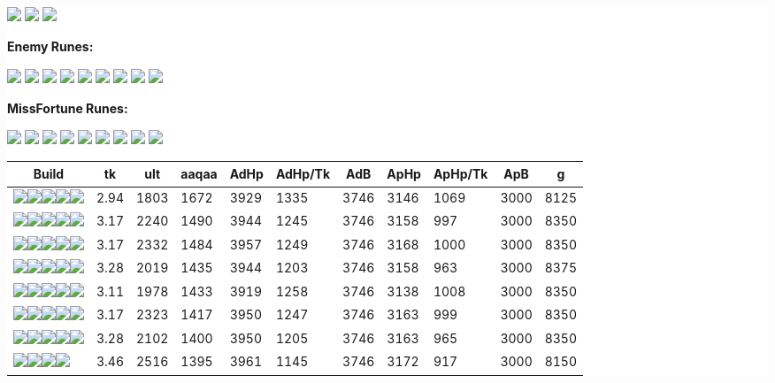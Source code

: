 



![](/item/3158.png)
![](/item/6657.png)
![](/item/4645.png)



**Enemy Runes:**





![](/Styles/Inspiration/FirstStrike/FirstStrike.png)
![](/Styles/Inspiration/MagicalFootwear/MagicalFootwear.png)
![](/Styles/Inspiration/BiscuitDelivery/BiscuitDelivery.png)
![](/Styles/Inspiration/CosmicInsight/CosmicInsight.png)
![](/Styles/Resolve/SecondWind/SecondWind.png)
![](/Styles/Sorcery/Unflinching/Unflinching.png)
![](/StatMods/StatModsAdaptiveForceIcon.png)
![](/StatMods/StatModsAdaptiveForceIcon.png)
![](/StatMods/StatModsMagicResIcon.MagicResist_Fix.png)



**MissFortune Runes:**


![](/Styles/Precision/PressTheAttack/PressTheAttack.png)
![](/Styles/Precision/Overheal.png)
![](/Styles/Precision/LegendAlacrity/LegendAlacrity.png)
![](/Styles/Precision/CutDown/CutDown.png)
![](/Styles/Sorcery/AbsoluteFocus/AbsoluteFocus.png)
![](/Styles/Sorcery/GatheringStorm/GatheringStorm.png)
![](/StatMods/StatModsAttackSpeedIcon.png)
![](/StatMods/StatModsAdaptiveForceIcon.png)
![](/StatMods/StatModsArmorIcon.png)





 Build |tk|ult|aaqaa|AdHp|AdHp/Tk|AdB|ApHp|ApHp/Tk|ApB|g
-|-|-|-|-|-|-|-|-|-|-
![](/item/3153.png)![](/item/3124.png)![](/item/1001.png)![](/item/1055.png)![](/item/1037.png)|2.94|1803|1672|3929|1335|3746|3146|1069|3000|8125
![](/item/3153.png)![](/item/3033.png)![](/item/1001.png)![](/item/1055.png)![](/item/1038.png)|3.17|2240|1490|3944|1245|3746|3158|997|3000|8350
![](/item/3153.png)![](/item/3036.png)![](/item/1001.png)![](/item/1055.png)![](/item/1038.png)|3.17|2332|1484|3957|1249|3746|3168|1000|3000|8350
![](/item/3153.png)![](/item/6671.png)![](/item/1055.png)![](/item/1037.png)![](/item/1036.png)|3.28|2019|1435|3944|1203|3746|3158|963|3000|8375
![](/item/3153.png)![](/item/6672.png)![](/item/1001.png)![](/item/1055.png)![](/item/1038.png)|3.11|1978|1433|3919|1258|3746|3138|1008|3000|8350
![](/item/3153.png)![](/item/6676.png)![](/item/1001.png)![](/item/1055.png)![](/item/1038.png)|3.17|2323|1417|3950|1247|3746|3163|999|3000|8350
![](/item/3153.png)![](/item/3095.png)![](/item/1001.png)![](/item/1055.png)![](/item/1038.png)|3.28|2102|1400|3950|1205|3746|3163|965|3000|8350
![](/item/3153.png)![](/item/3142.png)![](/item/1055.png)![](/item/1038.png)|3.46|2516|1395|3961|1145|3746|3172|917|3000|8150
